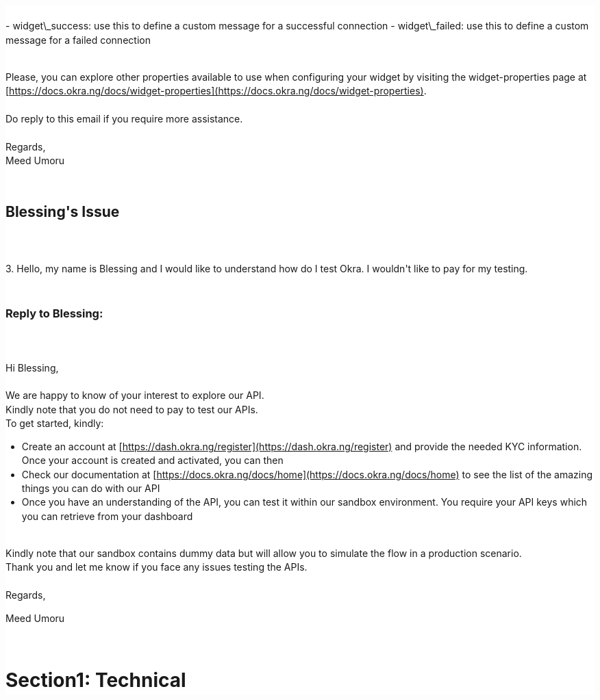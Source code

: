 <br>
- widget\_success: use this to define a custom message for a successful connection
- widget\_failed: use this to define a custom message for a failed connection
<br><br>

Please, you can explore other properties available to use when configuring your widget by visiting the widget-properties page at [https://docs.okra.ng/docs/widget-properties](https://docs.okra.ng/docs/widget-properties).
<br><br>
Do reply to this email if you require more assistance.
<br><br>
Regards,
<br>
Meed Umoru
<br><br>
## Blessing's Issue
<br><br>
3. Hello, my name is Blessing and I would like to understand how do I test Okra. I wouldn't like to pay for my testing.
<br><br>
### Reply to Blessing:
<br><br>
Hi Blessing,
<br><br>
We are happy to know of your interest to explore our API.
<br>
Kindly note that you do not need to pay to test our APIs.
<br>
To get started, kindly:
<br>
- Create an account at [https://dash.okra.ng/register](https://dash.okra.ng/register) and provide the needed KYC information. Once your account is created and activated, you can then
- Check our documentation at [https://docs.okra.ng/docs/home](https://docs.okra.ng/docs/home) to see the list of the amazing things you can do with our API
- Once you have an understanding of the API, you can test it within our sandbox environment. You require your API keys which you can retrieve from your dashboard
<br><br>

Kindly note that our sandbox contains dummy data but will allow you to simulate the flow in a production scenario.
<br>
Thank you and let me know if you face any issues testing the APIs.
<br><br>
Regards,

Meed Umoru
<br><br>
# Section1: Technical
